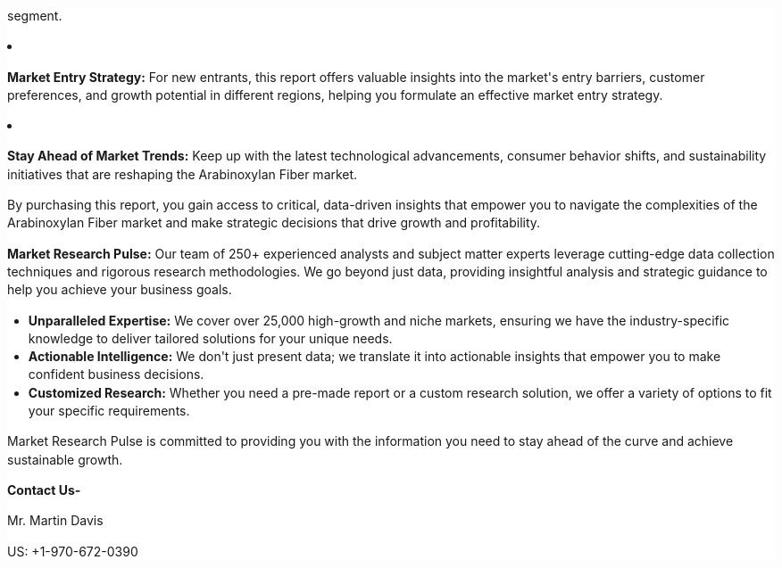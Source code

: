 segment.</p></li><li><p><strong>Market Entry Strategy:</strong> For new entrants, this report offers valuable insights into the market's entry barriers, customer preferences, and growth potential in different regions, helping you formulate an effective market entry strategy.</p></li><li><p><strong>Stay Ahead of Market Trends:</strong> Keep up with the latest technological advancements, consumer behavior shifts, and sustainability initiatives that are reshaping the Arabinoxylan Fiber market.</p></li></ol><p>By purchasing this report, you gain access to critical, data-driven insights that empower you to navigate the complexities of the Arabinoxylan Fiber market and make strategic decisions that drive growth and profitability.</p><p><strong>Market Research Pulse:</strong>&nbsp;Our team of 250+ experienced analysts and subject matter experts leverage cutting-edge data collection techniques and rigorous research methodologies. We go beyond just data, providing insightful analysis and strategic guidance to help you achieve your business goals.</p><ul><li><strong>Unparalleled Expertise:</strong>&nbsp;We cover over 25,000 high-growth and niche markets, ensuring we have the industry-specific knowledge to deliver tailored solutions for your unique needs.</li><li><strong>Actionable Intelligence:</strong>&nbsp;We don't just present data; we translate it into actionable insights that empower you to make confident business decisions.</li><li><strong>Customized Research:</strong>&nbsp;Whether you need a pre-made report or a custom research solution, we offer a variety of options to fit your specific requirements.</li></ul><p>Market Research Pulse is committed to providing you with the information you need to stay ahead of the curve and achieve sustainable growth.</p><p><strong>Contact Us-</strong></p><p>Mr. Martin Davis</p><p>US: +1-970-672-0390</p>
